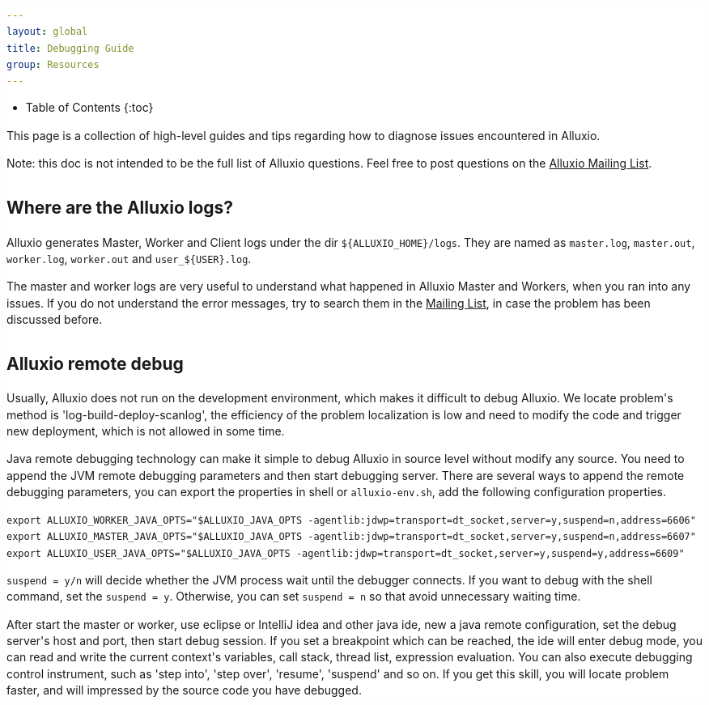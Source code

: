 ```yaml
---
layout: global
title: Debugging Guide
group: Resources
---
```


* Table of Contents
{:toc}

This page is a collection of high-level guides and tips regarding how to diagnose issues encountered in
Alluxio.

Note: this doc is not intended to be the full list of Alluxio questions.
Feel free to post questions on the [Alluxio Mailing List](https://groups.google.com/forum/#!forum/alluxio-users).

## Where are the Alluxio logs?

Alluxio generates Master, Worker and Client logs under the dir `${ALLUXIO_HOME}/logs`. They are
named as `master.log`, `master.out`, `worker.log`, `worker.out` and `user_${USER}.log`.

The master and worker logs are very useful to understand what happened in Alluxio Master and
Workers, when you ran into any issues. If you do not understand the error messages,
try to search them in the [Mailing List](https://groups.google.com/forum/#!forum/alluxio-users),
in case the problem has been discussed before.

## Alluxio remote debug

Usually, Alluxio does not run on the development environment, which makes it difficult to debug Alluxio. We locate problem's method is 'log-build-deploy-scanlog', the efficiency of the problem localization is low and need to modify the code and trigger new deployment, which is not allowed in some time.

Java remote debugging technology can make it simple to debug Alluxio in source level without modify any source. You need to append the JVM remote debugging parameters and then start debugging server. There are several ways to append the remote debugging parameters, you can export the properties in shell or `alluxio-env.sh`, add the following configuration properties.

```
export ALLUXIO_WORKER_JAVA_OPTS="$ALLUXIO_JAVA_OPTS -agentlib:jdwp=transport=dt_socket,server=y,suspend=n,address=6606"
export ALLUXIO_MASTER_JAVA_OPTS="$ALLUXIO_JAVA_OPTS -agentlib:jdwp=transport=dt_socket,server=y,suspend=n,address=6607"
export ALLUXIO_USER_JAVA_OPTS="$ALLUXIO_JAVA_OPTS -agentlib:jdwp=transport=dt_socket,server=y,suspend=y,address=6609"
```
`suspend = y/n` will decide whether the JVM process wait until the debugger connects. If you want to debug with the shell command, set the `suspend = y`. Otherwise, you can set `suspend = n` so that avoid unnecessary waiting time. 

After start the master or worker, use eclipse or IntelliJ idea and other java ide, new a java remote configuration, set the debug server's host and port, then start debug session. If you set a breakpoint which can be reached, the ide will enter debug mode, you can read and write the current context's variables, call stack, thread list, expression evaluation. You can also execute debugging control instrument, such as 'step into', 'step over', 'resume', 'suspend' and so on. If you get this skill, you will locate problem faster, and will impressed by the source code you have debugged.
